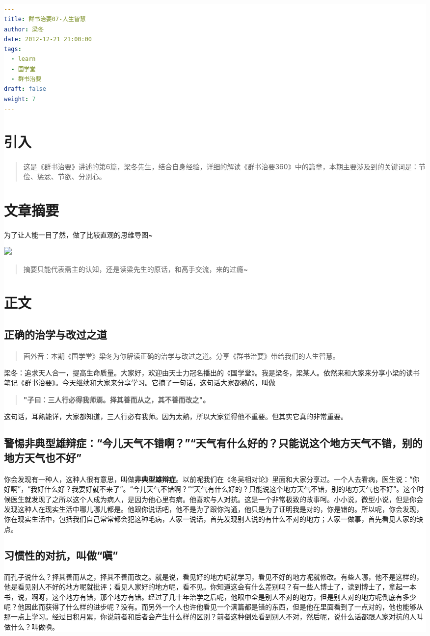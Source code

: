 ```yaml
---
title: 群书治要07-人生智慧
author: 梁冬
date: 2012-12-21 21:00:00
tags:
  - learn
  - 国学堂
  - 群书治要
draft: false
weight: 7
---
```


# 引入

> 这是《群书治要》讲述的第6篇，梁冬先生，结合自身经验，详细的解读《群书治要360》中的篇章，本期主要涉及到的关键词是：节俭、惩忿、节欲、分别心。

# 文章摘要
为了让人能一目了然，做了比较直观的思维导图~

![](http://img.skydrift.cn/1727103462.png)

>  摘要只能代表斋主的认知，还是读梁先生的原话，和高手交流，来的过瘾~

# 正文

## 正确的治学与改过之道

>画外音：本期《国学堂》梁冬为你解读正确的治学与改过之道。分享《群书治要》带给我们的人生智慧。

梁冬：追求天人合一，提高生命质量。大家好，欢迎由天士力冠名播出的《国学堂》。我是梁冬，梁某人。依然来和大家来分享小梁的读书笔记《群书治要》。今天继续和大家来分享学习。它摘了一句话，这句话大家都熟的，叫做

> **"子曰：三人行必得我师焉。择其善而从之，其不善而改之"。**

这句话，耳熟能详，大家都知道，三人行必有我师。因为太熟，所以大家觉得他不重要。但其实它真的非常重要。

## 警惕非典型雄辩症：“今儿天气不错啊？”“天气有什么好的？只能说这个地方天气不错，别的地方天气也不好”

你会发现有一种人，这种人很有意思，叫做**非典型雄辩症**。以前呢我们在《冬吴相对论》里面和大家分享过。一个人去看病，医生说：“你好啊”，“我好什么好？我要好就不来了”。“今儿天气不错啊？”“天气有什么好的？只能说这个地方天气不错，别的地方天气也不好”。这个时候医生就发现了之所以这个人成为病人，是因为他心里有病。他喜欢与人对抗。这是一个非常极致的故事呵。小小说，微型小说，但是你会发现这种人在现实生活中哪儿哪儿都是。他跟你说话吧，他不是为了跟你沟通，他只是为了证明我是对的，你是错的。所以呢，你会发现，你在现实生活中，包括我们自己常常都会犯这种毛病，人家一说话，首先发现别人说的有什么不对的地方；人家一做事，首先看见人家的缺点。

## 习惯性的对抗，叫做“嗔”

而孔子说什么？择其善而从之，择其不善而改之。就是说，看见好的地方呢就学习，看见不好的地方呢就修改。有些人哪，他不是这样的，他是看见别人不好的地方呢就批评；看见人家好的地方呢，看不见。你知道这会有什么差别吗？有一些人博士了，读到博士了，拿起一本书，说，啊呀，这个地方有错，那个地方有错。经过了几十年治学之后呢，他眼中全是别人不对的地方，但是别人对的地方呢倒底有多少呢？他因此而获得了什么样的进步呢？没有。而另外一个人也许他看见一个满篇都是错的东西，但是他在里面看到了一点对的，他也能够从那一点上学习。经过日积月累，你说前者和后者会产生什么样的区别？前者这种倒处看到别人不对，然后呢，说什么话都跟人家对抗的人叫做什么？叫做嗔。
